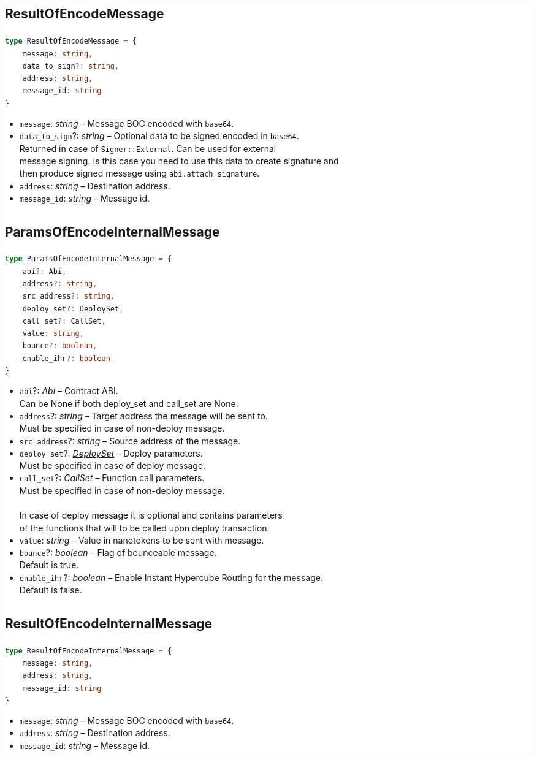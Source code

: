 
## ResultOfEncodeMessage
```ts
type ResultOfEncodeMessage = {
    message: string,
    data_to_sign?: string,
    address: string,
    message_id: string
}
```
- `message`: _string_ – Message BOC encoded with `base64`.
- `data_to_sign`?: _string_ – Optional data to be signed encoded in `base64`.
<br>Returned in case of `Signer::External`. Can be used for external<br>message signing. Is this case you need to use this data to create signature and<br>then produce signed message using `abi.attach_signature`.
- `address`: _string_ – Destination address.
- `message_id`: _string_ – Message id.


## ParamsOfEncodeInternalMessage
```ts
type ParamsOfEncodeInternalMessage = {
    abi?: Abi,
    address?: string,
    src_address?: string,
    deploy_set?: DeploySet,
    call_set?: CallSet,
    value: string,
    bounce?: boolean,
    enable_ihr?: boolean
}
```
- `abi`?: _[Abi](mod\_abi.md#abi)_ – Contract ABI.
<br>Can be None if both deploy_set and call_set are None.
- `address`?: _string_ – Target address the message will be sent to.
<br>Must be specified in case of non-deploy message.
- `src_address`?: _string_ – Source address of the message.
- `deploy_set`?: _[DeploySet](mod\_abi.md#deployset)_ – Deploy parameters.
<br>Must be specified in case of deploy message.
- `call_set`?: _[CallSet](mod\_abi.md#callset)_ – Function call parameters.
<br>Must be specified in case of non-deploy message.<br><br>In case of deploy message it is optional and contains parameters<br>of the functions that will to be called upon deploy transaction.
- `value`: _string_ – Value in nanotokens to be sent with message.
- `bounce`?: _boolean_ – Flag of bounceable message.
<br>Default is true.
- `enable_ihr`?: _boolean_ – Enable Instant Hypercube Routing for the message.
<br>Default is false.


## ResultOfEncodeInternalMessage
```ts
type ResultOfEncodeInternalMessage = {
    message: string,
    address: string,
    message_id: string
}
```
- `message`: _string_ – Message BOC encoded with `base64`.
- `address`: _string_ – Destination address.
- `message_id`: _string_ – Message id.
